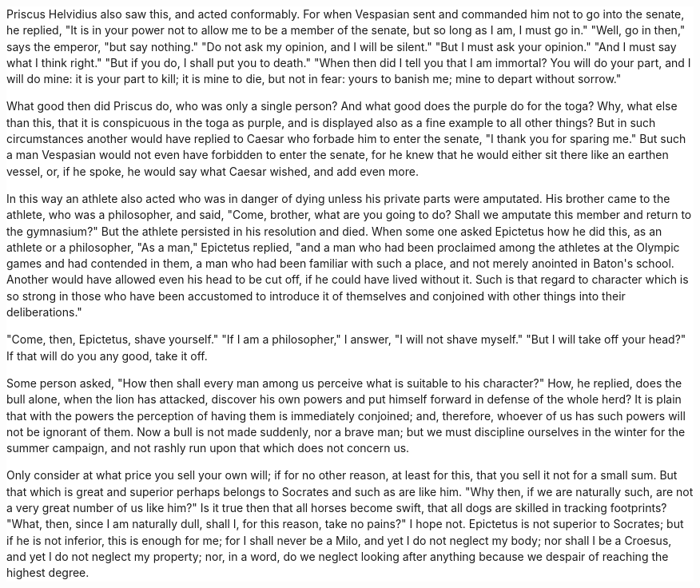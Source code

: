 Priscus Helvidius also saw this, and acted conformably. For when
Vespasian sent and commanded him not to go into the senate, he
replied, "It is in your power not to allow me to be a member of the
senate, but so long as I am, I must go in." "Well, go in then," says
the emperor, "but say nothing." "Do not ask my opinion, and I will be
silent."  "But I must ask your opinion." "And I must say what I think
right."  "But if you do, I shall put you to death." "When then did I
tell you that I am immortal? You will do your part, and I will do
mine: it is your part to kill; it is mine to die, but not in fear:
yours to banish me; mine to depart without sorrow."

What good then did Priscus do, who was only a single person? And what
good does the purple do for the toga? Why, what else than this, that
it is conspicuous in the toga as purple, and is displayed also as a
fine example to all other things? But in such circumstances another
would have replied to Caesar who forbade him to enter the senate, "I
thank you for sparing me." But such a man Vespasian would not even
have forbidden to enter the senate, for he knew that he would either
sit there like an earthen vessel, or, if he spoke, he would say what
Caesar wished, and add even more.

In this way an athlete also acted who was in danger of dying unless
his private parts were amputated. His brother came to the athlete, who
was a philosopher, and said, "Come, brother, what are you going to do?
Shall we amputate this member and return to the gymnasium?"  But the
athlete persisted in his resolution and died. When some one asked
Epictetus how he did this, as an athlete or a philosopher, "As a man,"
Epictetus replied, "and a man who had been proclaimed among the
athletes at the Olympic games and had contended in them, a man who had
been familiar with such a place, and not merely anointed in Baton's
school. Another would have allowed even his head to be cut off, if he
could have lived without it. Such is that regard to character which is
so strong in those who have been accustomed to introduce it of
themselves and conjoined with other things into their deliberations."

"Come, then, Epictetus, shave yourself." "If I am a philosopher," I
answer, "I will not shave myself." "But I will take off your head?"
If that will do you any good, take it off.

Some person asked, "How then shall every man among us perceive what is
suitable to his character?" How, he replied, does the bull alone, when
the lion has attacked, discover his own powers and put himself forward
in defense of the whole herd? It is plain that with the powers the
perception of having them is immediately conjoined; and, therefore,
whoever of us has such powers will not be ignorant of them. Now a bull
is not made suddenly, nor a brave man; but we must discipline
ourselves in the winter for the summer campaign, and not rashly run
upon that which does not concern us.

Only consider at what price you sell your own will; if for no other
reason, at least for this, that you sell it not for a small sum. But
that which is great and superior perhaps belongs to Socrates and such
as are like him. "Why then, if we are naturally such, are not a very
great number of us like him?" Is it true then that all horses become
swift, that all dogs are skilled in tracking footprints? "What, then,
since I am naturally dull, shall I, for this reason, take no pains?"
I hope not. Epictetus is not superior to Socrates; but if he is not
inferior, this is enough for me; for I shall never be a Milo, and yet
I do not neglect my body; nor shall I be a Croesus, and yet I do not
neglect my property; nor, in a word, do we neglect looking after
anything because we despair of reaching the highest degree.
